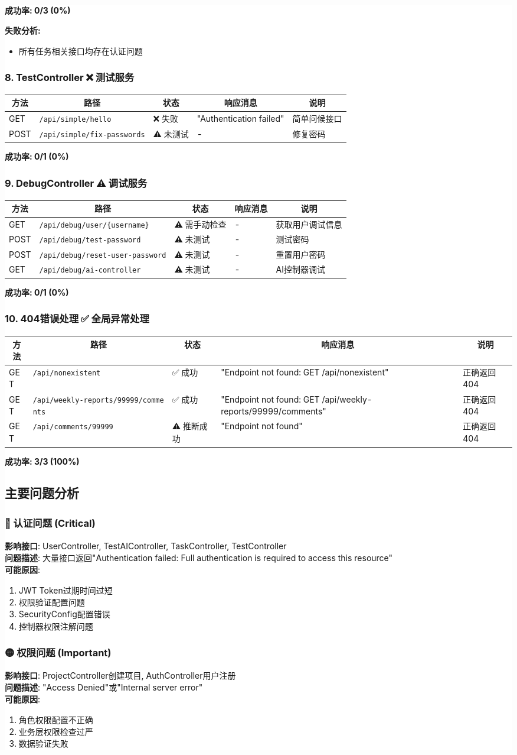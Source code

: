 **成功率: 0/3 (0%)**

**失败分析:**
- 所有任务相关接口均存在认证问题

### 8. TestController ❌ 测试服务

| 方法 | 路径 | 状态 | 响应消息 | 说明 |
|------|------|------|----------|------|
| GET | `/api/simple/hello` | ❌ 失败 | "Authentication failed" | 简单问候接口 |
| POST | `/api/simple/fix-passwords` | ⚠️ 未测试 | - | 修复密码 |

**成功率: 0/1 (0%)**

### 9. DebugController ⚠️ 调试服务

| 方法 | 路径 | 状态 | 响应消息 | 说明 |
|------|------|------|----------|------|
| GET | `/api/debug/user/{username}` | ⚠️ 需手动检查 | - | 获取用户调试信息 |
| POST | `/api/debug/test-password` | ⚠️ 未测试 | - | 测试密码 |
| POST | `/api/debug/reset-user-password` | ⚠️ 未测试 | - | 重置用户密码 |
| GET | `/api/debug/ai-controller` | ⚠️ 未测试 | - | AI控制器调试 |

**成功率: 0/1 (0%)**

### 10. 404错误处理 ✅ 全局异常处理

| 方法 | 路径 | 状态 | 响应消息 | 说明 |
|------|------|------|----------|------|
| GET | `/api/nonexistent` | ✅ 成功 | "Endpoint not found: GET /api/nonexistent" | 正确返回404 |
| GET | `/api/weekly-reports/99999/comments` | ✅ 成功 | "Endpoint not found: GET /api/weekly-reports/99999/comments" | 正确返回404 |
| GET | `/api/comments/99999` | ⚠️ 推断成功 | "Endpoint not found" | 正确返回404 |

**成功率: 3/3 (100%)**

## 主要问题分析

### 🔴 认证问题 (Critical)
**影响接口**: UserController, TestAIController, TaskController, TestController  
**问题描述**: 大量接口返回"Authentication failed: Full authentication is required to access this resource"  
**可能原因**:
1. JWT Token过期时间过短
2. 权限验证配置问题
3. SecurityConfig配置错误
4. 控制器权限注解问题

### 🟡 权限问题 (Important)
**影响接口**: ProjectController创建项目, AuthController用户注册  
**问题描述**: "Access Denied"或"Internal server error"  
**可能原因**:
1. 角色权限配置不正确
2. 业务层权限检查过严
3. 数据验证失败
